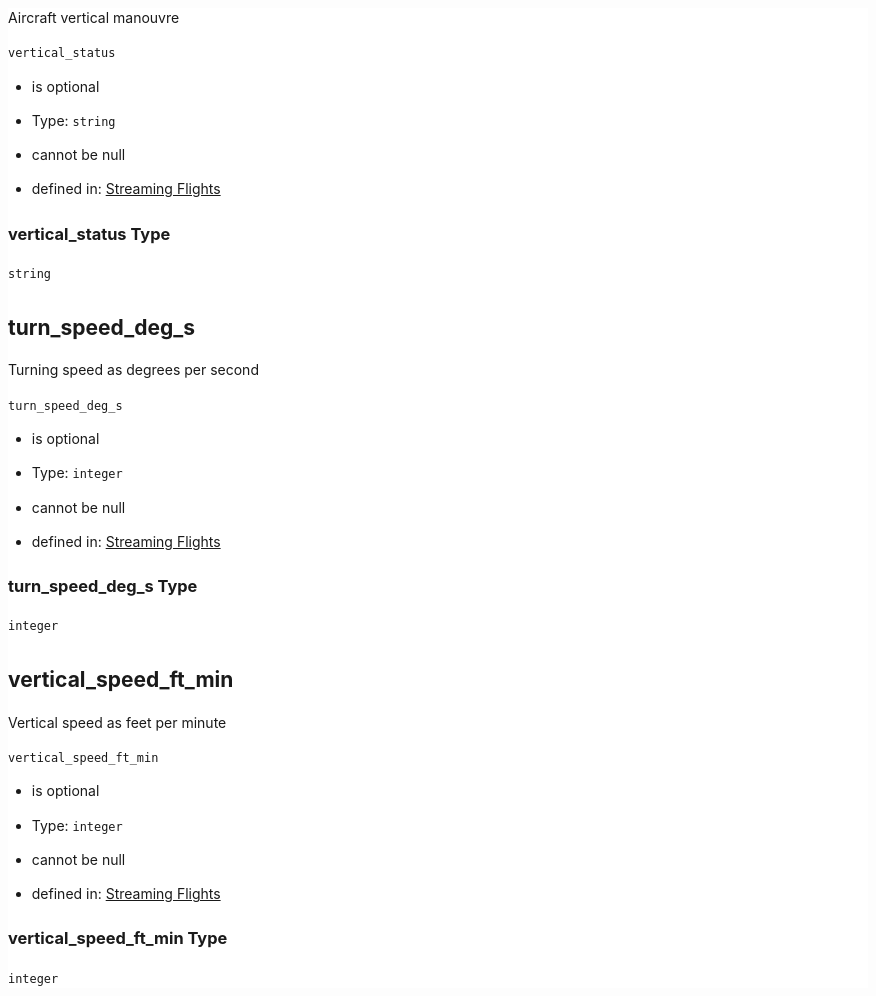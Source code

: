 Aircraft vertical manouvre

`vertical_status`

*   is optional

*   Type: `string`

*   cannot be null

*   defined in: [Streaming Flights](flights-1-properties-vertical_status.md "https://raw.githubusercontent.com/databeacon/level5-schemas/main/schemas/streaming/flights.schema.json#/properties/vertical_status")

### vertical\_status Type

`string`

## turn\_speed\_deg\_s

Turning speed as degrees per second

`turn_speed_deg_s`

*   is optional

*   Type: `integer`

*   cannot be null

*   defined in: [Streaming Flights](flights-1-properties-turn_speed_deg_s.md "https://raw.githubusercontent.com/databeacon/level5-schemas/main/schemas/streaming/flights.schema.json#/properties/turn_speed_deg_s")

### turn\_speed\_deg\_s Type

`integer`

## vertical\_speed\_ft\_min

Vertical speed as feet per minute

`vertical_speed_ft_min`

*   is optional

*   Type: `integer`

*   cannot be null

*   defined in: [Streaming Flights](flights-1-properties-vertical_speed_ft_min.md "https://raw.githubusercontent.com/databeacon/level5-schemas/main/schemas/streaming/flights.schema.json#/properties/vertical_speed_ft_min")

### vertical\_speed\_ft\_min Type

`integer`
